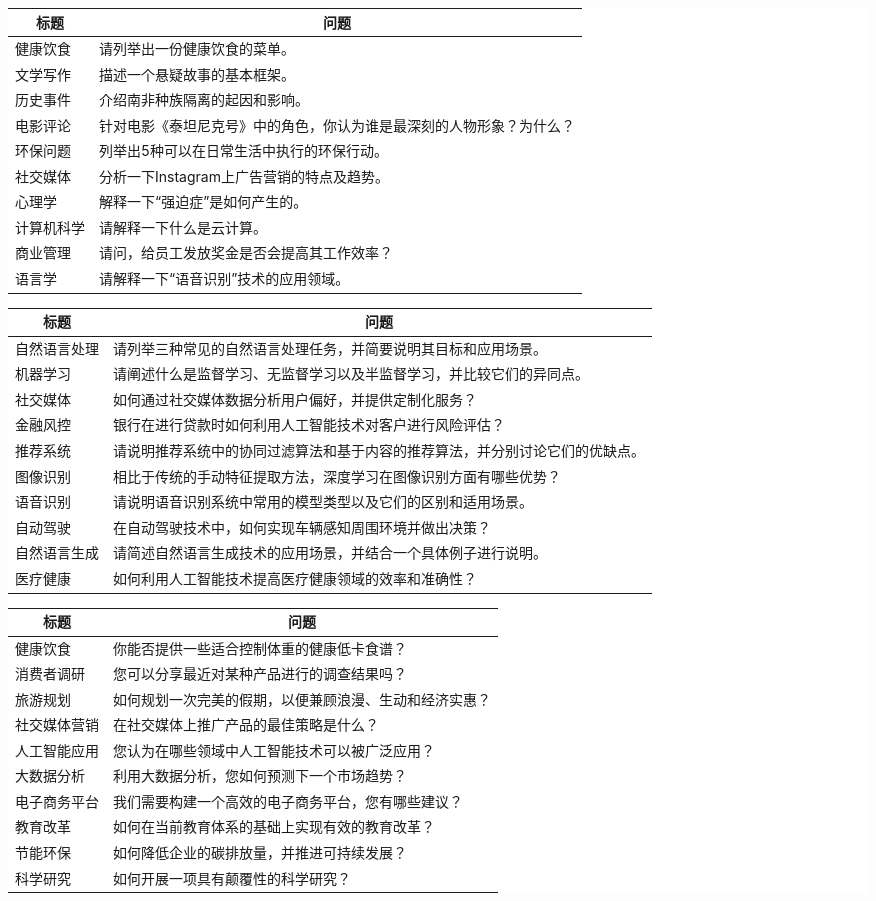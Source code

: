 |标题|问题|
|----|----|
|健康饮食|请列举出一份健康饮食的菜单。|
|文学写作|描述一个悬疑故事的基本框架。|
|历史事件|介绍南非种族隔离的起因和影响。|
|电影评论|针对电影《泰坦尼克号》中的角色，你认为谁是最深刻的人物形象？为什么？|
|环保问题|列举出5种可以在日常生活中执行的环保行动。|
|社交媒体|分析一下Instagram上广告营销的特点及趋势。|
|心理学|解释一下“强迫症”是如何产生的。|
|计算机科学|请解释一下什么是云计算。|
|商业管理|请问，给员工发放奖金是否会提高其工作效率？ |
|语言学|请解释一下“语音识别”技术的应用领域。|

|标题|问题|
|---|---|
|自然语言处理|请列举三种常见的自然语言处理任务，并简要说明其目标和应用场景。|
|机器学习|请阐述什么是监督学习、无监督学习以及半监督学习，并比较它们的异同点。|
|社交媒体|如何通过社交媒体数据分析用户偏好，并提供定制化服务？|
|金融风控|银行在进行贷款时如何利用人工智能技术对客户进行风险评估？|
|推荐系统|请说明推荐系统中的协同过滤算法和基于内容的推荐算法，并分别讨论它们的优缺点。|
|图像识别|相比于传统的手动特征提取方法，深度学习在图像识别方面有哪些优势？|
|语音识别|请说明语音识别系统中常用的模型类型以及它们的区别和适用场景。|
|自动驾驶|在自动驾驶技术中，如何实现车辆感知周围环境并做出决策？|
|自然语言生成|请简述自然语言生成技术的应用场景，并结合一个具体例子进行说明。|
|医疗健康|如何利用人工智能技术提高医疗健康领域的效率和准确性？|

| 标题 | 问题 |
| --- | --- |
| 健康饮食 | 你能否提供一些适合控制体重的健康低卡食谱？ |
| 消费者调研 | 您可以分享最近对某种产品进行的调查结果吗？ |
| 旅游规划 | 如何规划一次完美的假期，以便兼顾浪漫、生动和经济实惠？ |
| 社交媒体营销 | 在社交媒体上推广产品的最佳策略是什么？|
| 人工智能应用 | 您认为在哪些领域中人工智能技术可以被广泛应用？|
| 大数据分析 | 利用大数据分析，您如何预测下一个市场趋势？|
| 电子商务平台 | 我们需要构建一个高效的电子商务平台，您有哪些建议？|
| 教育改革 | 如何在当前教育体系的基础上实现有效的教育改革？|
| 节能环保 | 如何降低企业的碳排放量，并推进可持续发展？|
| 科学研究 | 如何开展一项具有颠覆性的科学研究？|
